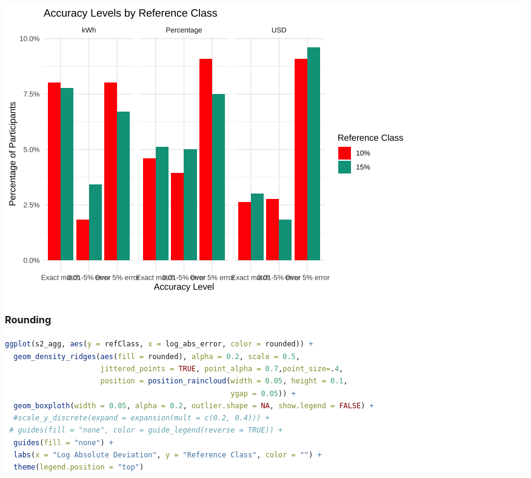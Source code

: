![](appendix_files/figure-commonmark/unnamed-chunk-16-4.png)

### Rounding

``` r
ggplot(s2_agg, aes(y = refClass, x = log_abs_error, color = rounded)) +
  geom_density_ridges(aes(fill = rounded), alpha = 0.2, scale = 0.5,
                      jittered_points = TRUE, point_alpha = 0.7,point_size=.4,
                      position = position_raincloud(width = 0.05, height = 0.1,
                                                    ygap = 0.05)) +
  geom_boxploth(width = 0.05, alpha = 0.2, outlier.shape = NA, show.legend = FALSE) +
  #scale_y_discrete(expand = expansion(mult = c(0.2, 0.4))) +
 # guides(fill = "none", color = guide_legend(reverse = TRUE)) +
  guides(fill = "none") +
  labs(x = "Log Absolute Deviation", y = "Reference Class", color = "") +
  theme(legend.position = "top")
```
